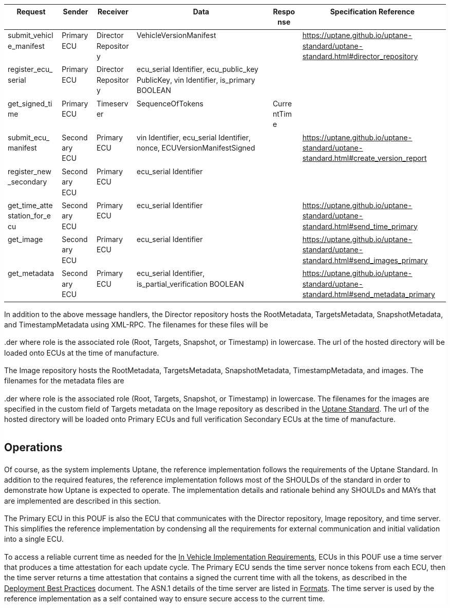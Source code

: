 | Request                      | Sender        | Receiver            | Data                                                                                | Response    | Specification Reference                                                             |
| ---------------------------- | ------------- | ------------------- | ----------------------------------------------------------------------------------- | ----------- | ----------------------------------------------------------------------------------- |
| submit_vehicle_manifest      | Primary ECU   | Director Repository | VehicleVersionManifest                                                              |             | https://uptane.github.io/uptane-standard/uptane-standard.html#director_repository   |
| register_ecu_serial          | Primary ECU   | Director Repository | ecu_serial Identifier, ecu_public_key PublicKey, vin Identifier, is_primary BOOLEAN |
| get_signed_time              | Primary ECU   | Timeserver          | SequenceOfTokens                                                                    | CurrentTime |
| submit_ecu_manifest          | Secondary ECU | Primary ECU         | vin Identifier, ecu_serial Identifier, nonce, ECUVersionManifestSigned              |             | https://uptane.github.io/uptane-standard/uptane-standard.html#create_version_report |
| register_new_secondary       | Secondary ECU | Primary ECU         | ecu_serial Identifier                                                               |             |
| get_time_attestation_for_ecu | Secondary ECU | Primary ECU         | ecu_serial Identifier                                                               |             | https://uptane.github.io/uptane-standard/uptane-standard.html#send_time_primary     |
| get_image                    | Secondary ECU | Primary ECU         | ecu_serial Identifier                                                               |             | https://uptane.github.io/uptane-standard/uptane-standard.html#send_images_primary   |
| get_metadata                 | Secondary ECU | Primary ECU         | ecu_serial Identifier, is_partial_verification BOOLEAN                              |             | https://uptane.github.io/uptane-standard/uptane-standard.html#send_metadata_primary |

In addition to the above message handlers, the Director repository hosts the RootMetadata, TargetsMetadata, SnapshotMetadata, and TimestampMetadata using XML-RPC. The filenames for these files will be

<role>.der where role is the associated role (Root, Targets, Snapshot, or Timestamp) in lowercase. The url of the hosted directory will be loaded onto ECUs at the time of manufacture.</role>

The Image repository hosts the RootMetadata, TargetsMetadata, SnapshotMetadata, TimestampMetadata, and images. The filenames for the metadata files are

<role>.der where role is the associated role (Root, Targets, Snapshot, or Timestamp) in lowercase. The filenames for the images are specified in the custom field of Targets metadata on the Image repository as described in the <a href="https://uptane.github.io/uptane-standard/uptane-standard.html#targets_images_meta">Uptane Standard</a>. The url of the hosted directory will be loaded onto Primary ECUs and full verification Secondary ECUs at the time of manufacture.</role>

## Operations

Of course, as the system implements Uptane, the reference implementation follows the requirements of the Uptane Standard. In addition to the required features, the reference implementation follows most of the SHOULDs of the standard in order to demonstrate how Uptane is expected to operate. The implementation details and rationale behind any SHOULDs and MAYs that are implemented are described in this section.

The Primary ECU in this POUF is also the ECU that communicates with the Director repository, Image repository, and time server. This simplifies the reference implementation by condensing all the requirements for external communication and initial validation into a single ECU.

To access a reliable current time as needed for the [In Vehicle Implementation Requirements](https://uptane.github.io/uptane-standard/uptane-standard.html#in-vehicle-implementation-requirements), ECUs in this POUF use a time server that produces a time attestation for each update cycle. The Primary ECU sends the time server nonce tokens from each ECU, then the time server returns a time attestation that contains a signed the current time with all the tokens, as described in the [Deployment Best Practices](https://uptane.github.io/deployment-considerations/index.html) document. The ASN.1 details of the time server are listed in [Formats](#formats). The time server is used by the reference implementation as a self contained way to ensure secure access to the current time.

